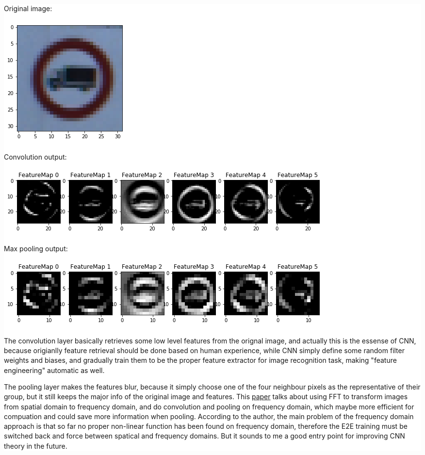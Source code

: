 Original image:

![alt text][image8]

Convolution output:

![alt text][image9]

Max pooling output:

![alt text][image10]

The convolution layer basically retrieves some low level features from the orignal image, and actually this is the essense of CNN, because origianlly feature retrieval should be done based on human experience, while CNN simply define some random filter weights and biases, and gradually train them to be the proper feature extractor for image recognition task, making "feature engineering" automatic as well. 

The pooling layer makes the features blur, because it simply choose one of the four neighbour pixels as the representative of their group, but it still keeps the major info of the original image and features. This [paper](https://arxiv.org/pdf/1506.03767.pdf) talks about using FFT to transform images from spatial domain to frequency domain, and do convolution and pooling on frequency domain, which maybe more efficient for compuation and could save more information when pooling. According to the author, the main problem of the frequency domain approach is that so far no proper non-linear function has been found on frequency domain, therefore the E2E training must be switched back and force between spatical and frequency domains. But it sounds to me a good entry point for improving CNN theory in the future.



[//]: # (Image References)
[image1]: ./examples/train_distribution.png "train distribution"
[image2]: ./examples/validation_distribution.png "validation distribution"
[image3]: ./examples/test_distribution.png "test distribution"
[image4]: ./examples/original.png "original image"
[image5]: ./examples/pca.png "pca augmented image"
[image6]: ./examples/new_image.png "new image"
[image7]: ./examples/new_image_prediction.png "new image prediction"
[image8]: ./examples/truck.png "truck"
[image9]: ./examples/convolution.png "convolution"
[image10]: ./examples/pooling.png "pooling"